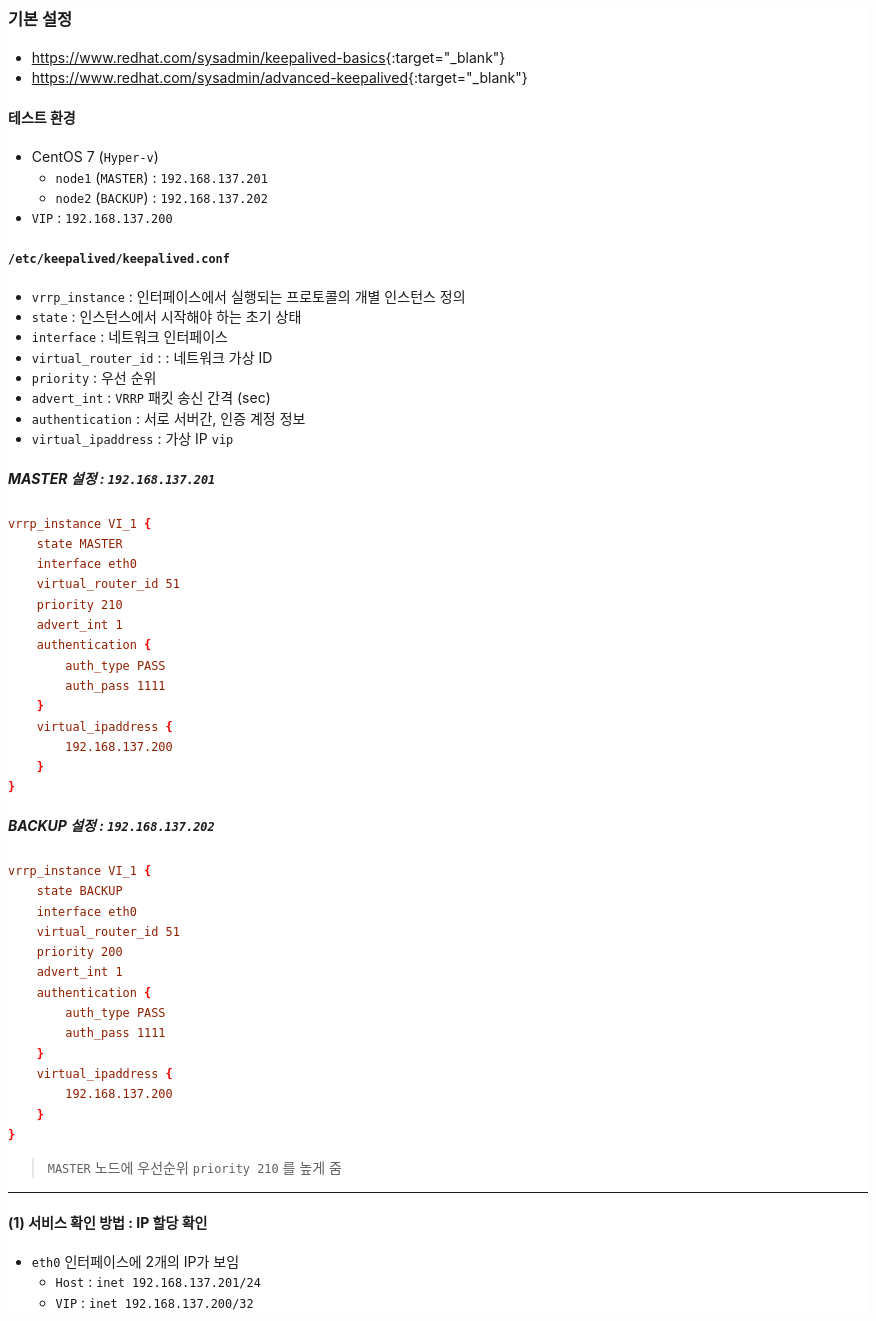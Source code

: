 ### 기본 설정 
- <https://www.redhat.com/sysadmin/keepalived-basics>{:target="_blank"}
- <https://www.redhat.com/sysadmin/advanced-keepalived>{:target="_blank"}

#### 테스트 환경 
- CentOS 7 (`Hyper-v`)
  - `node1` (`MASTER`) : `192.168.137.201`
  - `node2` (`BACKUP`) : `192.168.137.202`
- `VIP` : `192.168.137.200`

####  `/etc/keepalived/keepalived.conf`
- `vrrp_instance` : 인터페이스에서 실행되는 프로토콜의 개별 인스턴스 정의
- `state` : 인스턴스에서 시작해야 하는 초기 상태
- `interface` : 네트워크 인터페이스 
- `virtual_router_id` : : 네트워크 가상 ID
- `priority` : 우선 순위
- `advert_int` : `VRRP` 패킷 송신 간격 (sec)
- `authentication` : 서로 서버간, 인증 계정 정보 
- `virtual_ipaddress` : 가상 IP `vip`
  
##### MASTER 설정 : `192.168.137.201`
```conf
vrrp_instance VI_1 {
    state MASTER
    interface eth0
    virtual_router_id 51
    priority 210
    advert_int 1
    authentication {
        auth_type PASS
        auth_pass 1111
    }
    virtual_ipaddress {
        192.168.137.200
    }
}
```

##### BACKUP 설정 : `192.168.137.202`
```conf
vrrp_instance VI_1 {
    state BACKUP
    interface eth0
    virtual_router_id 51
    priority 200
    advert_int 1
    authentication {
        auth_type PASS
        auth_pass 1111
    }
    virtual_ipaddress {
        192.168.137.200
    }
}
```

> `MASTER` 노드에 우선순위 `priority 210` 를 높게 줌 

---

#### (1) 서비스 확인 방법 : IP 할당 확인
- `eth0` 인터페이스에 2개의 IP가 보임 
  - `Host` : `inet 192.168.137.201/24`  
  - `VIP` : `inet 192.168.137.200/32`
